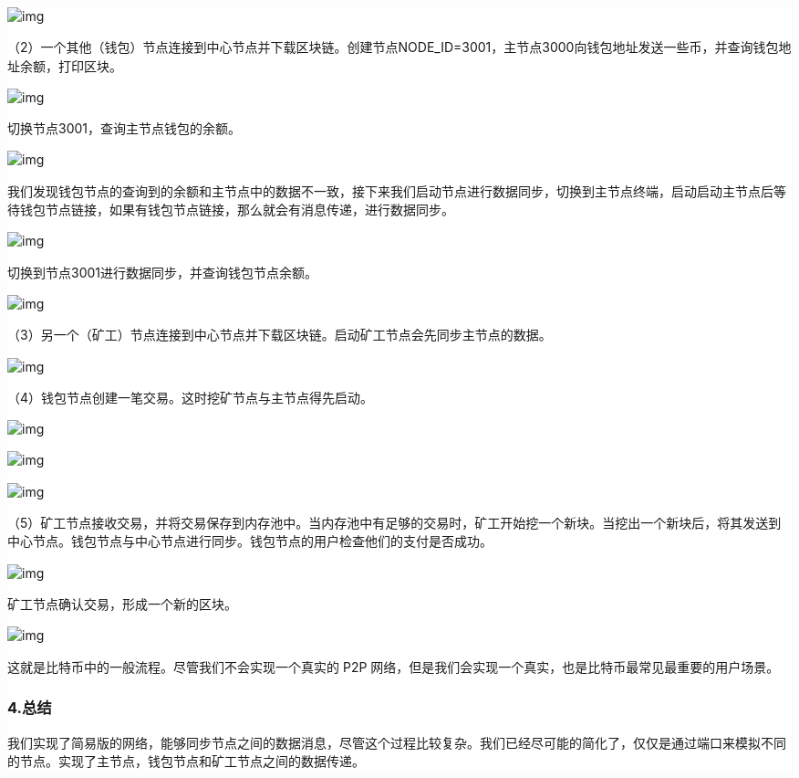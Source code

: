 ![img](file:///C:\Users\HUANGG~1\AppData\Local\Temp\ksohtml17208\wps25.jpg) 

（2）一个其他（钱包）节点连接到中心节点并下载区块链。创建节点NODE_ID=3001，主节点3000向钱包地址发送一些币，并查询钱包地址余额，打印区块。

![img](file:///C:\Users\HUANGG~1\AppData\Local\Temp\ksohtml17208\wps26.jpg) 

切换节点3001，查询主节点钱包的余额。

![img](file:///C:\Users\HUANGG~1\AppData\Local\Temp\ksohtml17208\wps27.jpg) 

我们发现钱包节点的查询到的余额和主节点中的数据不一致，接下来我们启动节点进行数据同步，切换到主节点终端，启动启动主节点后等待钱包节点链接，如果有钱包节点链接，那么就会有消息传递，进行数据同步。

![img](file:///C:\Users\HUANGG~1\AppData\Local\Temp\ksohtml17208\wps28.jpg) 

切换到节点3001进行数据同步，并查询钱包节点余额。

![img](file:///C:\Users\HUANGG~1\AppData\Local\Temp\ksohtml17208\wps29.jpg) 

（3）另一个（矿工）节点连接到中心节点并下载区块链。启动矿工节点会先同步主节点的数据。

![img](file:///C:\Users\HUANGG~1\AppData\Local\Temp\ksohtml17208\wps30.jpg) 

（4）钱包节点创建一笔交易。这时挖矿节点与主节点得先启动。

![img](file:///C:\Users\HUANGG~1\AppData\Local\Temp\ksohtml17208\wps31.jpg) 

![img](file:///C:\Users\HUANGG~1\AppData\Local\Temp\ksohtml17208\wps32.jpg) 

![img](file:///C:\Users\HUANGG~1\AppData\Local\Temp\ksohtml17208\wps33.jpg) 

 

（5）矿工节点接收交易，并将交易保存到内存池中。当内存池中有足够的交易时，矿工开始挖一个新块。当挖出一个新块后，将其发送到中心节点。钱包节点与中心节点进行同步。钱包节点的用户检查他们的支付是否成功。

 

![img](file:///C:\Users\HUANGG~1\AppData\Local\Temp\ksohtml17208\wps34.jpg) 

矿工节点确认交易，形成一个新的区块。

![img](file:///C:\Users\HUANGG~1\AppData\Local\Temp\ksohtml17208\wps35.jpg) 

这就是比特币中的一般流程。尽管我们不会实现一个真实的 P2P 网络，但是我们会实现一个真实，也是比特币最常见最重要的用户场景。

 

### 4.总结

我们实现了简易版的网络，能够同步节点之间的数据消息，尽管这个过程比较复杂。我们已经尽可能的简化了，仅仅是通过端口来模拟不同的节点。实现了主节点，钱包节点和矿工节点之间的数据传递。

 



 